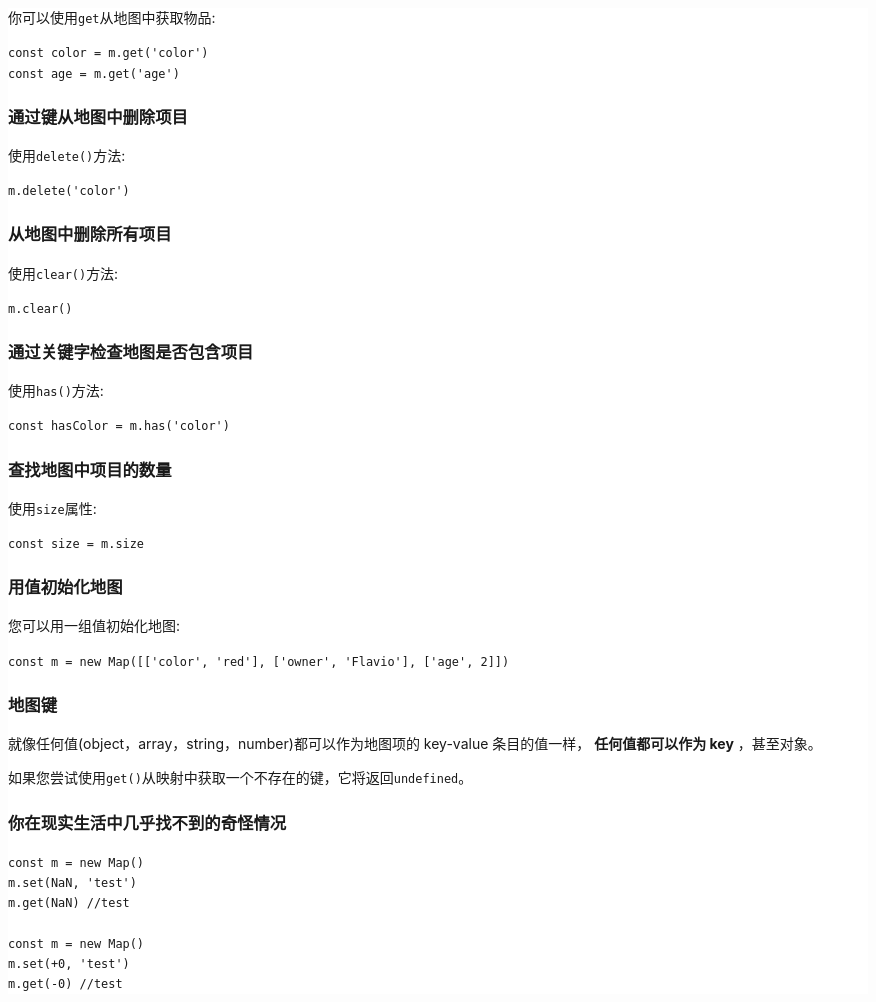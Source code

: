 你可以使用`get`从地图中获取物品:

```
const color = m.get('color')
const age = m.get('age')
```

### 通过键从地图中删除项目

使用`delete()`方法:

```
m.delete('color')
```

### 从地图中删除所有项目

使用`clear()`方法:

```
m.clear()
```

### 通过关键字检查地图是否包含项目

使用`has()`方法:

```
const hasColor = m.has('color')
```

### 查找地图中项目的数量

使用`size`属性:

```
const size = m.size
```

### 用值初始化地图

您可以用一组值初始化地图:

```
const m = new Map([['color', 'red'], ['owner', 'Flavio'], ['age', 2]])
```

### 地图键

就像任何值(object，array，string，number)都可以作为地图项的 key-value 条目的值一样， ****任何值都可以作为 key**** ，甚至对象。

如果您尝试使用`get()`从映射中获取一个不存在的键，它将返回`undefined`。

### 你在现实生活中几乎找不到的奇怪情况

```
const m = new Map()
m.set(NaN, 'test')
m.get(NaN) //test

const m = new Map()
m.set(+0, 'test')
m.get(-0) //test
```


  ['a' + '_' + 'b']: 'z'